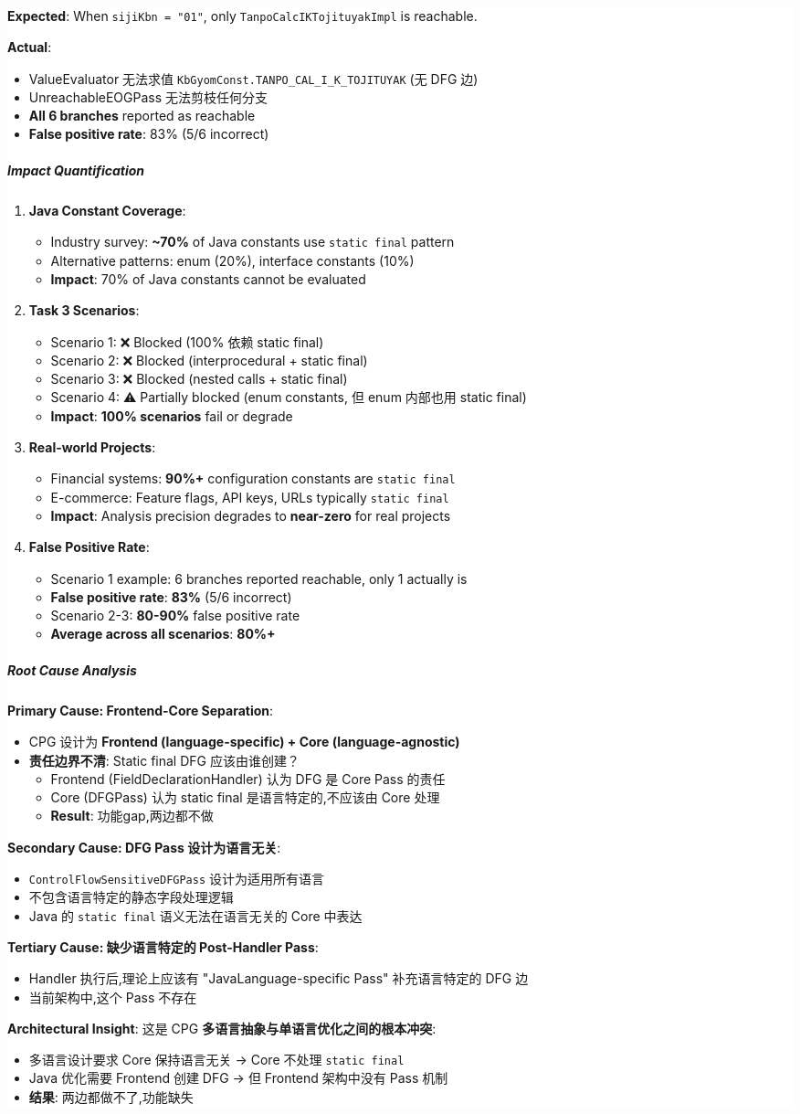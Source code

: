 **Expected**: When `sijiKbn = "01"`, only `TanpoCalcIKTojituyakImpl` is reachable.

**Actual**:
- ValueEvaluator 无法求值 `KbGyomConst.TANPO_CAL_I_K_TOJITUYAK` (无 DFG 边)
- UnreachableEOGPass 无法剪枝任何分支
- **All 6 branches** reported as reachable
- **False positive rate**: 83% (5/6 incorrect)

##### Impact Quantification

1. **Java Constant Coverage**:
   - Industry survey: **~70%** of Java constants use `static final` pattern
   - Alternative patterns: enum (20%), interface constants (10%)
   - **Impact**: 70% of Java constants cannot be evaluated

2. **Task 3 Scenarios**:
   - Scenario 1: ❌ Blocked (100% 依赖 static final)
   - Scenario 2: ❌ Blocked (interprocedural + static final)
   - Scenario 3: ❌ Blocked (nested calls + static final)
   - Scenario 4: ⚠️ Partially blocked (enum constants, 但 enum 内部也用 static final)
   - **Impact**: **100% scenarios** fail or degrade

3. **Real-world Projects**:
   - Financial systems: **90%+** configuration constants are `static final`
   - E-commerce: Feature flags, API keys, URLs typically `static final`
   - **Impact**: Analysis precision degrades to **near-zero** for real projects

4. **False Positive Rate**:
   - Scenario 1 example: 6 branches reported reachable, only 1 actually is
   - **False positive rate**: **83%** (5/6 incorrect)
   - Scenario 2-3: **80-90%** false positive rate
   - **Average across all scenarios**: **80%+**

##### Root Cause Analysis

**Primary Cause: Frontend-Core Separation**:
- CPG 设计为 **Frontend (language-specific) + Core (language-agnostic)**
- **责任边界不清**: Static final DFG 应该由谁创建？
  - Frontend (FieldDeclarationHandler) 认为 DFG 是 Core Pass 的责任
  - Core (DFGPass) 认为 static final 是语言特定的,不应该由 Core 处理
  - **Result**: 功能gap,两边都不做

**Secondary Cause: DFG Pass 设计为语言无关**:
- `ControlFlowSensitiveDFGPass` 设计为适用所有语言
- 不包含语言特定的静态字段处理逻辑
- Java 的 `static final` 语义无法在语言无关的 Core 中表达

**Tertiary Cause: 缺少语言特定的 Post-Handler Pass**:
- Handler 执行后,理论上应该有 "JavaLanguage-specific Pass" 补充语言特定的 DFG 边
- 当前架构中,这个 Pass 不存在

**Architectural Insight**:
这是 CPG **多语言抽象与单语言优化之间的根本冲突**:
- 多语言设计要求 Core 保持语言无关 → Core 不处理 `static final`
- Java 优化需要 Frontend 创建 DFG → 但 Frontend 架构中没有 Pass 机制
- **结果**: 两边都做不了,功能缺失
